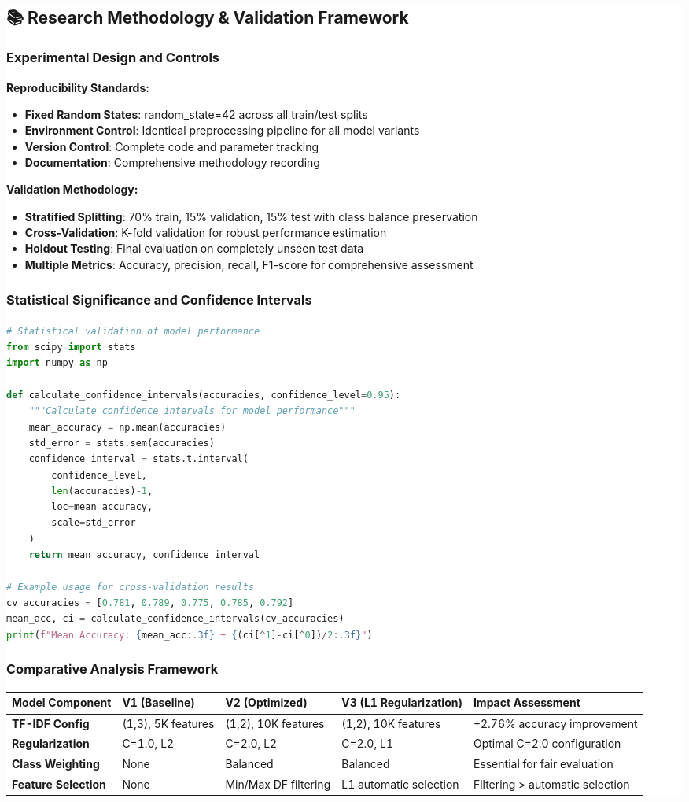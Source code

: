 
## 📚 Research Methodology \& Validation Framework

### Experimental Design and Controls

**Reproducibility Standards:**

- **Fixed Random States**: random_state=42 across all train/test splits
- **Environment Control**: Identical preprocessing pipeline for all model variants
- **Version Control**: Complete code and parameter tracking
- **Documentation**: Comprehensive methodology recording

**Validation Methodology:**

- **Stratified Splitting**: 70% train, 15% validation, 15% test with class balance preservation
- **Cross-Validation**: K-fold validation for robust performance estimation
- **Holdout Testing**: Final evaluation on completely unseen test data
- **Multiple Metrics**: Accuracy, precision, recall, F1-score for comprehensive assessment


### Statistical Significance and Confidence Intervals

```python
# Statistical validation of model performance
from scipy import stats
import numpy as np

def calculate_confidence_intervals(accuracies, confidence_level=0.95):
    """Calculate confidence intervals for model performance"""
    mean_accuracy = np.mean(accuracies)
    std_error = stats.sem(accuracies)
    confidence_interval = stats.t.interval(
        confidence_level, 
        len(accuracies)-1, 
        loc=mean_accuracy, 
        scale=std_error
    )
    return mean_accuracy, confidence_interval

# Example usage for cross-validation results
cv_accuracies = [0.781, 0.789, 0.775, 0.785, 0.792]
mean_acc, ci = calculate_confidence_intervals(cv_accuracies)
print(f"Mean Accuracy: {mean_acc:.3f} ± {(ci[^1]-ci[^0])/2:.3f}")
```


### Comparative Analysis Framework

| Model Component | V1 (Baseline) | V2 (Optimized) | V3 (L1 Regularization) | Impact Assessment |
| :-- | :-- | :-- | :-- | :-- |
| **TF-IDF Config** | (1,3), 5K features | (1,2), 10K features | (1,2), 10K features | +2.76% accuracy improvement |
| **Regularization** | C=1.0, L2 | C=2.0, L2 | C=2.0, L1 | Optimal C=2.0 configuration |
| **Class Weighting** | None | Balanced | Balanced | Essential for fair evaluation |
| **Feature Selection** | None | Min/Max DF filtering | L1 automatic selection | Filtering > automatic selection |
